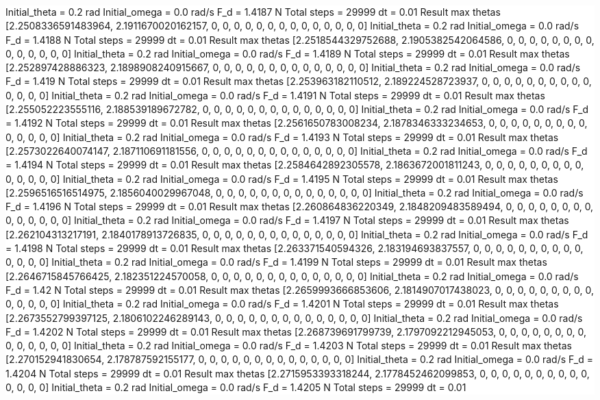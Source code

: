 Initial_theta = 0.2 rad     Initial_omega = 0.0 rad/s     F_d = 1.4187 N     Total steps = 29999      dt = 0.01
        Result max thetas [2.2508336591483964, 2.1911670020162157, 0, 0, 0, 0, 0, 0, 0, 0, 0, 0, 0, 0, 0, 0]
Initial_theta = 0.2 rad     Initial_omega = 0.0 rad/s     F_d = 1.4188 N     Total steps = 29999      dt = 0.01
        Result max thetas [2.2518544329752688, 2.1905382542064586, 0, 0, 0, 0, 0, 0, 0, 0, 0, 0, 0, 0, 0, 0]
Initial_theta = 0.2 rad     Initial_omega = 0.0 rad/s     F_d = 1.4189 N     Total steps = 29999      dt = 0.01
        Result max thetas [2.252897428886323, 2.1898908240915667, 0, 0, 0, 0, 0, 0, 0, 0, 0, 0, 0, 0, 0, 0]
Initial_theta = 0.2 rad     Initial_omega = 0.0 rad/s     F_d = 1.419 N     Total steps = 29999      dt = 0.01
        Result max thetas [2.253963182110512, 2.189224528723937, 0, 0, 0, 0, 0, 0, 0, 0, 0, 0, 0, 0, 0, 0]
Initial_theta = 0.2 rad     Initial_omega = 0.0 rad/s     F_d = 1.4191 N     Total steps = 29999      dt = 0.01
        Result max thetas [2.255052223555116, 2.188539189672782, 0, 0, 0, 0, 0, 0, 0, 0, 0, 0, 0, 0, 0, 0]
Initial_theta = 0.2 rad     Initial_omega = 0.0 rad/s     F_d = 1.4192 N     Total steps = 29999      dt = 0.01
        Result max thetas [2.2561650783008234, 2.1878346333234653, 0, 0, 0, 0, 0, 0, 0, 0, 0, 0, 0, 0, 0, 0]
Initial_theta = 0.2 rad     Initial_omega = 0.0 rad/s     F_d = 1.4193 N     Total steps = 29999      dt = 0.01
        Result max thetas [2.2573022640074147, 2.187110691181556, 0, 0, 0, 0, 0, 0, 0, 0, 0, 0, 0, 0, 0, 0]
Initial_theta = 0.2 rad     Initial_omega = 0.0 rad/s     F_d = 1.4194 N     Total steps = 29999      dt = 0.01
        Result max thetas [2.2584642892305578, 2.1863672001811243, 0, 0, 0, 0, 0, 0, 0, 0, 0, 0, 0, 0, 0, 0]
Initial_theta = 0.2 rad     Initial_omega = 0.0 rad/s     F_d = 1.4195 N     Total steps = 29999      dt = 0.01
        Result max thetas [2.2596516516514975, 2.1856040029967048, 0, 0, 0, 0, 0, 0, 0, 0, 0, 0, 0, 0, 0, 0]
Initial_theta = 0.2 rad     Initial_omega = 0.0 rad/s     F_d = 1.4196 N     Total steps = 29999      dt = 0.01
        Result max thetas [2.260864836220349, 2.1848209483589494, 0, 0, 0, 0, 0, 0, 0, 0, 0, 0, 0, 0, 0, 0]
Initial_theta = 0.2 rad     Initial_omega = 0.0 rad/s     F_d = 1.4197 N     Total steps = 29999      dt = 0.01
        Result max thetas [2.262104313217191, 2.1840178913726835, 0, 0, 0, 0, 0, 0, 0, 0, 0, 0, 0, 0, 0, 0]
Initial_theta = 0.2 rad     Initial_omega = 0.0 rad/s     F_d = 1.4198 N     Total steps = 29999      dt = 0.01
        Result max thetas [2.263371540594326, 2.183194693837557, 0, 0, 0, 0, 0, 0, 0, 0, 0, 0, 0, 0, 0, 0]
Initial_theta = 0.2 rad     Initial_omega = 0.0 rad/s     F_d = 1.4199 N     Total steps = 29999      dt = 0.01
        Result max thetas [2.2646715845766425, 2.182351224570058, 0, 0, 0, 0, 0, 0, 0, 0, 0, 0, 0, 0, 0, 0]
Initial_theta = 0.2 rad     Initial_omega = 0.0 rad/s     F_d = 1.42 N     Total steps = 29999      dt = 0.01
        Result max thetas [2.2659993666853606, 2.1814907017438023, 0, 0, 0, 0, 0, 0, 0, 0, 0, 0, 0, 0, 0, 0]
Initial_theta = 0.2 rad     Initial_omega = 0.0 rad/s     F_d = 1.4201 N     Total steps = 29999      dt = 0.01
        Result max thetas [2.2673552799397125, 2.1806102246289143, 0, 0, 0, 0, 0, 0, 0, 0, 0, 0, 0, 0, 0, 0]
Initial_theta = 0.2 rad     Initial_omega = 0.0 rad/s     F_d = 1.4202 N     Total steps = 29999      dt = 0.01
        Result max thetas [2.268739691799739, 2.1797092212945053, 0, 0, 0, 0, 0, 0, 0, 0, 0, 0, 0, 0, 0, 0]
Initial_theta = 0.2 rad     Initial_omega = 0.0 rad/s     F_d = 1.4203 N     Total steps = 29999      dt = 0.01
        Result max thetas [2.270152941830654, 2.178787592155177, 0, 0, 0, 0, 0, 0, 0, 0, 0, 0, 0, 0, 0, 0]
Initial_theta = 0.2 rad     Initial_omega = 0.0 rad/s     F_d = 1.4204 N     Total steps = 29999      dt = 0.01
        Result max thetas [2.2715953393318244, 2.1778452462099853, 0, 0, 0, 0, 0, 0, 0, 0, 0, 0, 0, 0, 0, 0]
Initial_theta = 0.2 rad     Initial_omega = 0.0 rad/s     F_d = 1.4205 N     Total steps = 29999      dt = 0.01